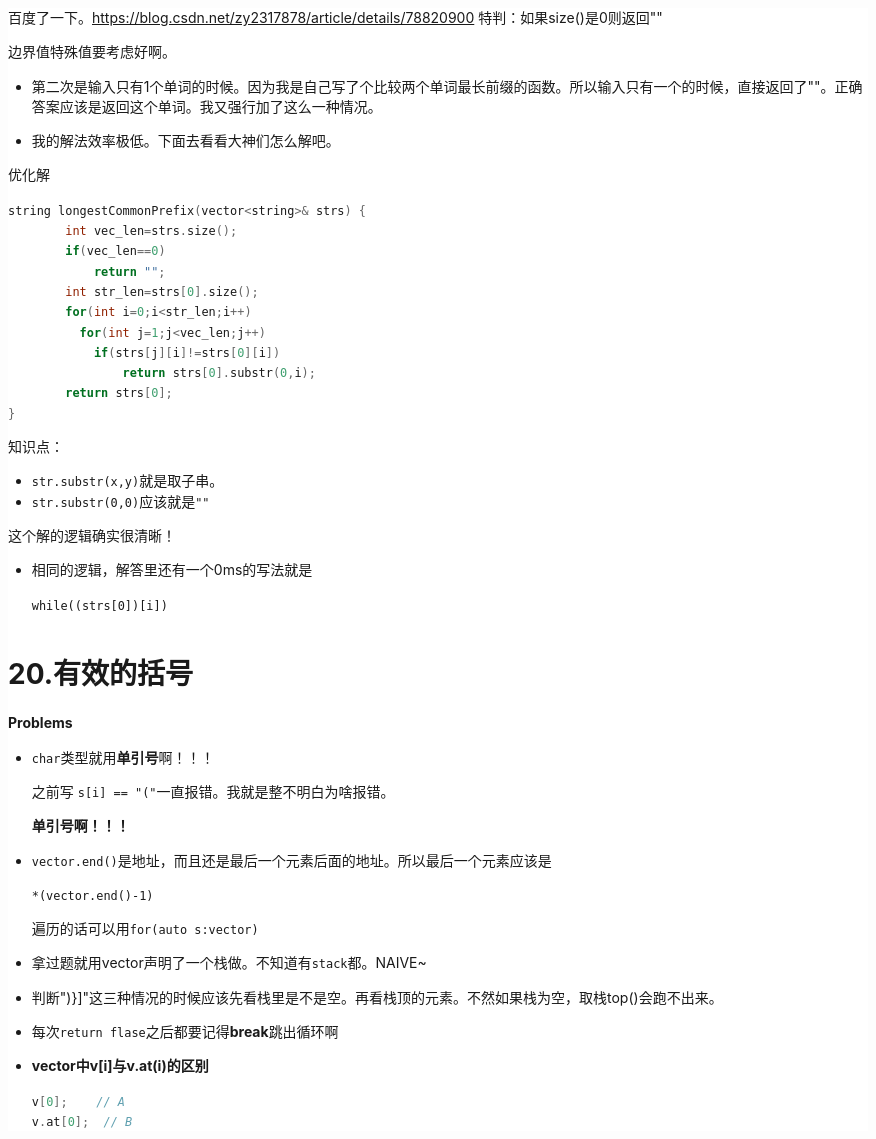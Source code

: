   百度了一下。https://blog.csdn.net/zy2317878/article/details/78820900  特判：如果size()是0则返回""

  边界值特殊值要考虑好啊。

- 第二次是输入只有1个单词的时候。因为我是自己写了个比较两个单词最长前缀的函数。所以输入只有一个的时候，直接返回了""。正确答案应该是返回这个单词。我又强行加了这么一种情况。

- 我的解法效率极低。下面去看看大神们怎么解吧。

优化解

```cpp
string longestCommonPrefix(vector<string>& strs) {
        int vec_len=strs.size();
        if(vec_len==0)
            return "";
        int str_len=strs[0].size();
        for(int i=0;i<str_len;i++)
          for(int j=1;j<vec_len;j++)
            if(strs[j][i]!=strs[0][i])
                return strs[0].substr(0,i);
        return strs[0];
}
```

知识点：

- `str.substr(x,y)`就是取子串。
- `str.substr(0,0)`应该就是`""`

这个解的逻辑确实很清晰！

- 相同的逻辑，解答里还有一个0ms的写法就是

  `while((strs[0])[i])`

# 20.有效的括号

**Problems**

- `char`类型就用**单引号**啊！！！

  之前写 `s[i] == "("`一直报错。我就是整不明白为啥报错。

  **单引号啊！！！**

- `vector.end()`是地址，而且还是最后一个元素后面的地址。所以最后一个元素应该是

  `*(vector.end()-1)` 

  遍历的话可以用`for(auto s:vector)`

- 拿过题就用vector声明了一个栈做。不知道有`stack`都。NAIVE~

- 判断")}]"这三种情况的时候应该先看栈里是不是空。再看栈顶的元素。不然如果栈为空，取栈top()会跑不出来。

- 每次`return flase`之后都要记得**break**跳出循环啊

- **vector中v[i]与v.at(i)的区别**

  ```cpp
  v[0];    // A
  v.at[0];  // B
  ```
